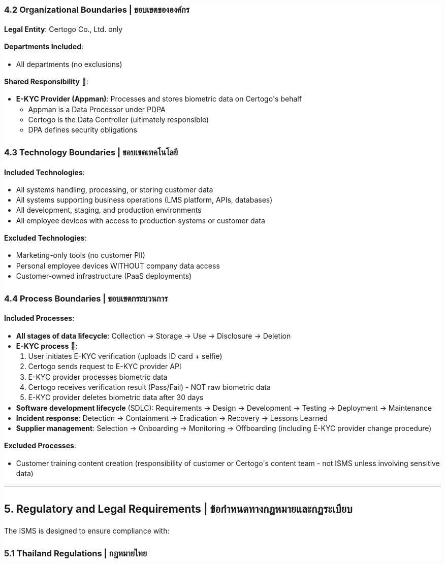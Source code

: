 ### 4.2 Organizational Boundaries | ขอบเขตขององค์กร

**Legal Entity**: Certogo Co., Ltd. only

**Departments Included**:
- All departments (no exclusions)

**Shared Responsibility** 🔄:
- **E-KYC Provider (Appman)**: Processes and stores biometric data on Certogo's behalf
  - Appman is a Data Processor under PDPA
  - Certogo is the Data Controller (ultimately responsible)
  - DPA defines security obligations

### 4.3 Technology Boundaries | ขอบเขตเทคโนโลยี

**Included Technologies**:
- All systems handling, processing, or storing customer data
- All systems supporting business operations (LMS platform, APIs, databases)
- All development, staging, and production environments
- All employee devices with access to production systems or customer data

**Excluded Technologies**:
- Marketing-only tools (no customer PII)
- Personal employee devices WITHOUT company data access
- Customer-owned infrastructure (PaaS deployments)

### 4.4 Process Boundaries | ขอบเขตกระบวนการ

**Included Processes**:
- **All stages of data lifecycle**: Collection → Storage → Use → Disclosure → Deletion
- **E-KYC process** 🔴:
  1. User initiates E-KYC verification (uploads ID card + selfie)
  2. Certogo sends request to E-KYC provider API
  3. E-KYC provider processes biometric data
  4. Certogo receives verification result (Pass/Fail) - NOT raw biometric data
  5. E-KYC provider deletes biometric data after 30 days
- **Software development lifecycle** (SDLC): Requirements → Design → Development → Testing → Deployment → Maintenance
- **Incident response**: Detection → Containment → Eradication → Recovery → Lessons Learned
- **Supplier management**: Selection → Onboarding → Monitoring → Offboarding (including E-KYC provider change procedure)

**Excluded Processes**:
- Customer training content creation (responsibility of customer or Certogo's content team - not ISMS unless involving sensitive data)

---

## 5. Regulatory and Legal Requirements | ข้อกำหนดทางกฎหมายและกฎระเบียบ

The ISMS is designed to ensure compliance with:

### 5.1 Thailand Regulations | กฎหมายไทย
